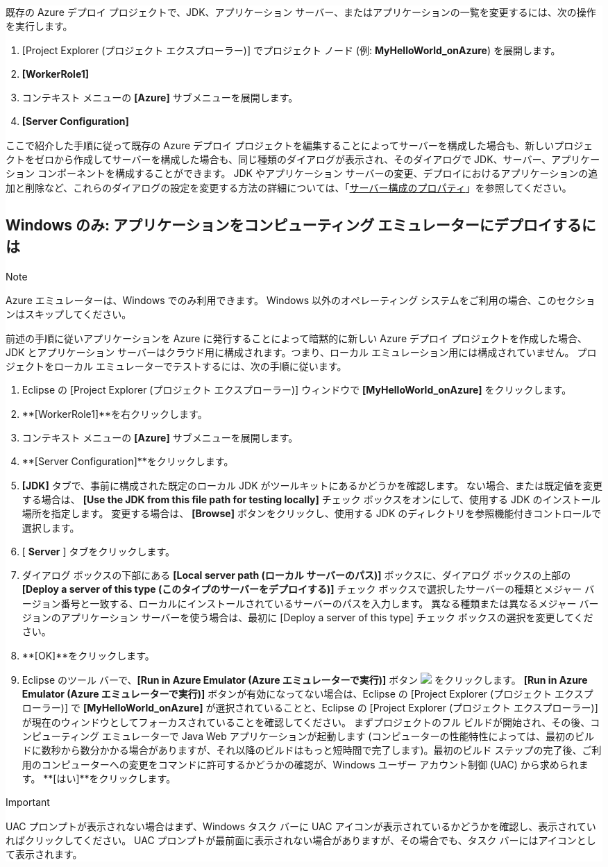 既存の Azure デプロイ プロジェクトで、JDK、アプリケーション サーバー、またはアプリケーションの一覧を変更するには、次の操作を実行します。

1. [Project Explorer (プロジェクト エクスプローラー)] でプロジェクト ノード (例: **MyHelloWorld_onAzure**) を展開します。

2. **[WorkerRole1]**

3. コンテキスト メニューの **[Azure]** サブメニューを展開します。

4. **[Server Configuration]**

ここで紹介した手順に従って既存の Azure デプロイ プロジェクトを編集することによってサーバーを構成した場合も、新しいプロジェクトをゼロから作成してサーバーを構成した場合も、同じ種類のダイアログが表示され、そのダイアログで JDK、サーバー、アプリケーション コンポーネントを構成することができます。 JDK やアプリケーション サーバーの変更、デプロイにおけるアプリケーションの追加と削除など、これらのダイアログの設定を変更する方法の詳細については、「[サーバー構成のプロパティ][Server configuration properties]」を参照してください。

## <a name="windows-only-to-deploy-your-application-to-the-compute-emulator"></a>Windows のみ: アプリケーションをコンピューティング エミュレーターにデプロイするには

> [!NOTE]
> Azure エミュレーターは、Windows でのみ利用できます。 Windows 以外のオペレーティング システムをご利用の場合、このセクションはスキップしてください。
> 
> 

前述の手順に従いアプリケーションを Azure に発行することによって暗黙的に新しい Azure デプロイ プロジェクトを作成した場合、JDK とアプリケーション サーバーはクラウド用に構成されます。つまり、ローカル エミュレーション用には構成されていません。 プロジェクトをローカル エミュレーターでテストするには、次の手順に従います。

1. Eclipse の [Project Explorer (プロジェクト エクスプローラー)] ウィンドウで **[MyHelloWorld_onAzure]** をクリックします。

2. **[WorkerRole1]**を右クリックします。

3. コンテキスト メニューの **[Azure]** サブメニューを展開します。

4. **[Server Configuration]**をクリックします。

5. **[JDK]** タブで、事前に構成された既定のローカル JDK がツールキットにあるかどうかを確認します。 ない場合、または既定値を変更する場合は、 **[Use the JDK from this file path for testing locally]** チェック ボックスをオンにして、使用する JDK のインストール場所を指定します。 変更する場合は、 **[Browse]** ボタンをクリックし、使用する JDK のディレクトリを参照機能付きコントロールで選択します。

6. [ **Server** ] タブをクリックします。

7. ダイアログ ボックスの下部にある **[Local server path (ローカル サーバーのパス)]** ボックスに、ダイアログ ボックスの上部の **[Deploy a server of this type (このタイプのサーバーをデプロイする)]** チェック ボックスで選択したサーバーの種類とメジャー バージョン番号と一致する、ローカルにインストールされているサーバーのパスを入力します。 異なる種類または異なるメジャー バージョンのアプリケーション サーバーを使う場合は、最初に [Deploy a server of this type] チェック ボックスの選択を変更してください。

8. **[OK]**をクリックします。

9. Eclipse のツール バーで、**[Run in Azure Emulator (Azure エミュレーターで実行)]** ボタン ![][ic710879] をクリックします。 **[Run in Azure Emulator (Azure エミュレーターで実行)]** ボタンが有効になってない場合は、Eclipse の [Project Explorer (プロジェクト エクスプローラー)] で **[MyHelloWorld_onAzure]** が選択されていることと、Eclipse の [Project Explorer (プロジェクト エクスプローラー)] が現在のウィンドウとしてフォーカスされていることを確認してください。 まずプロジェクトのフル ビルドが開始され、その後、コンピューティング エミュレーターで Java Web アプリケーションが起動します (コンピューターの性能特性によっては、最初のビルドに数秒から数分かかる場合がありますが、それ以降のビルドはもっと短時間で完了します)。最初のビルド ステップの完了後、ご利用のコンピューターへの変更をコマンドに許可するかどうかの確認が、Windows ユーザー アカウント制御 (UAC) から求められます。 **[はい]**をクリックします。

> [!IMPORTANT]
> UAC プロンプトが表示されない場合はまず、Windows タスク バーに UAC アイコンが表示されているかどうかを確認し、表示されていればクリックしてください。 UAC プロンプトが最前面に表示されない場合がありますが、その場合でも、タスク バーにはアイコンとして表示されます。
> 
> 


[Azure Java Developer Center]: http://go.microsoft.com/fwlink/?LinkID=699547
[Azure Management Portal]: http://go.microsoft.com/fwlink/?LinkID=512959
[Azure Role Properties]: http://go.microsoft.com/fwlink/?LinkID=699525
[Azure Toolkit for Eclipse]: http://go.microsoft.com/fwlink/?LinkID=699529
[Enabling Remote Access for Azure Deployments in Eclipse]: http://go.microsoft.com/fwlink/?LinkID=699538
[Installing the Azure Toolkit for Eclipse]: http://go.microsoft.com/fwlink/?LinkId=699546
[Server configuration properties]: http://go.microsoft.com/fwlink/?LinkID=699525#server_configuration_properties
[What's New in the Azure Toolkit for Eclipse]: http://go.microsoft.com/fwlink/?LinkID=699552
[ic589576]: ./media/azure-toolkit-for-eclipse-creating-a-hello-world-application/ic589576.png
[ic589579]: ./media/azure-toolkit-for-eclipse-creating-a-hello-world-application/ic589579.png
[ic600360]: ./media/azure-toolkit-for-eclipse-creating-a-hello-world-application/ic600360.png
[ic644267]: ./media/azure-toolkit-for-eclipse-creating-a-hello-world-application/ic644267.png
[ic659262]: ./media/azure-toolkit-for-eclipse-creating-a-hello-world-application/ic659262.png
[ic710876]: ./media/azure-toolkit-for-eclipse-creating-a-hello-world-application/ic710876.png
[ic710879]: ./media/azure-toolkit-for-eclipse-creating-a-hello-world-application/ic710879.png
[ic710880]: ./media/azure-toolkit-for-eclipse-creating-a-hello-world-application/ic710880.png
[ic710882]: ./media/azure-toolkit-for-eclipse-creating-a-hello-world-application/ic710882.png
[ic710883]: ./media/azure-toolkit-for-eclipse-creating-a-hello-world-application/ic710883.png
[ic719488]: ./media/azure-toolkit-for-eclipse-creating-a-hello-world-application/ic719488.png
[ic719489]: ./media/azure-toolkit-for-eclipse-creating-a-hello-world-application/ic719489.png
[ic719490]: ./media/azure-toolkit-for-eclipse-creating-a-hello-world-application/ic719490.png
[ic719491]: ./media/azure-toolkit-for-eclipse-creating-a-hello-world-application/ic719491.png
[ic789598]: ./media/azure-toolkit-for-eclipse-creating-a-hello-world-application/ic789598.png
[publishDropdownButton]: ./media/azure-toolkit-for-eclipse-creating-a-hello-world-application/publishDropdownButton.png